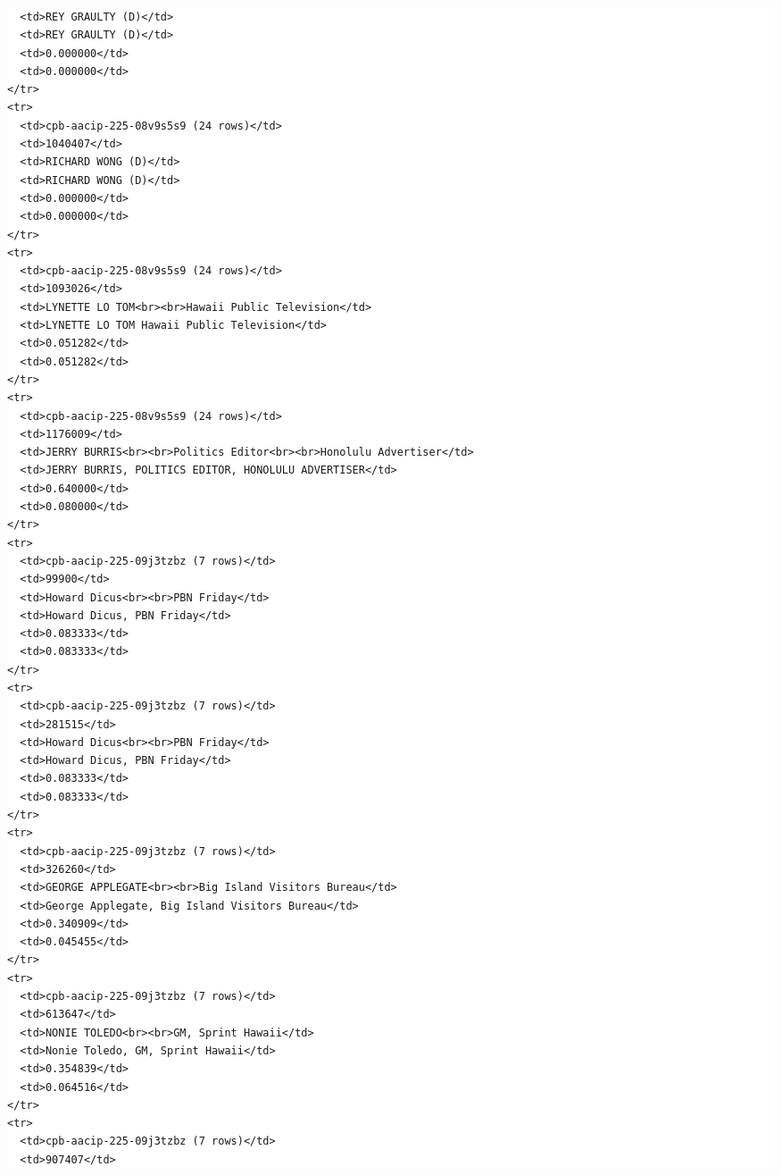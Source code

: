       <td>REY GRAULTY (D)</td>
      <td>REY GRAULTY (D)</td>
      <td>0.000000</td>
      <td>0.000000</td>
    </tr>
    <tr>
      <td>cpb-aacip-225-08v9s5s9 (24 rows)</td>
      <td>1040407</td>
      <td>RICHARD WONG (D)</td>
      <td>RICHARD WONG (D)</td>
      <td>0.000000</td>
      <td>0.000000</td>
    </tr>
    <tr>
      <td>cpb-aacip-225-08v9s5s9 (24 rows)</td>
      <td>1093026</td>
      <td>LYNETTE LO TOM<br><br>Hawaii Public Television</td>
      <td>LYNETTE LO TOM Hawaii Public Television</td>
      <td>0.051282</td>
      <td>0.051282</td>
    </tr>
    <tr>
      <td>cpb-aacip-225-08v9s5s9 (24 rows)</td>
      <td>1176009</td>
      <td>JERRY BURRIS<br><br>Politics Editor<br><br>Honolulu Advertiser</td>
      <td>JERRY BURRIS, POLITICS EDITOR, HONOLULU ADVERTISER</td>
      <td>0.640000</td>
      <td>0.080000</td>
    </tr>
    <tr>
      <td>cpb-aacip-225-09j3tzbz (7 rows)</td>
      <td>99900</td>
      <td>Howard Dicus<br><br>PBN Friday</td>
      <td>Howard Dicus, PBN Friday</td>
      <td>0.083333</td>
      <td>0.083333</td>
    </tr>
    <tr>
      <td>cpb-aacip-225-09j3tzbz (7 rows)</td>
      <td>281515</td>
      <td>Howard Dicus<br><br>PBN Friday</td>
      <td>Howard Dicus, PBN Friday</td>
      <td>0.083333</td>
      <td>0.083333</td>
    </tr>
    <tr>
      <td>cpb-aacip-225-09j3tzbz (7 rows)</td>
      <td>326260</td>
      <td>GEORGE APPLEGATE<br><br>Big Island Visitors Bureau</td>
      <td>George Applegate, Big Island Visitors Bureau</td>
      <td>0.340909</td>
      <td>0.045455</td>
    </tr>
    <tr>
      <td>cpb-aacip-225-09j3tzbz (7 rows)</td>
      <td>613647</td>
      <td>NONIE TOLEDO<br><br>GM, Sprint Hawaii</td>
      <td>Nonie Toledo, GM, Sprint Hawaii</td>
      <td>0.354839</td>
      <td>0.064516</td>
    </tr>
    <tr>
      <td>cpb-aacip-225-09j3tzbz (7 rows)</td>
      <td>907407</td>